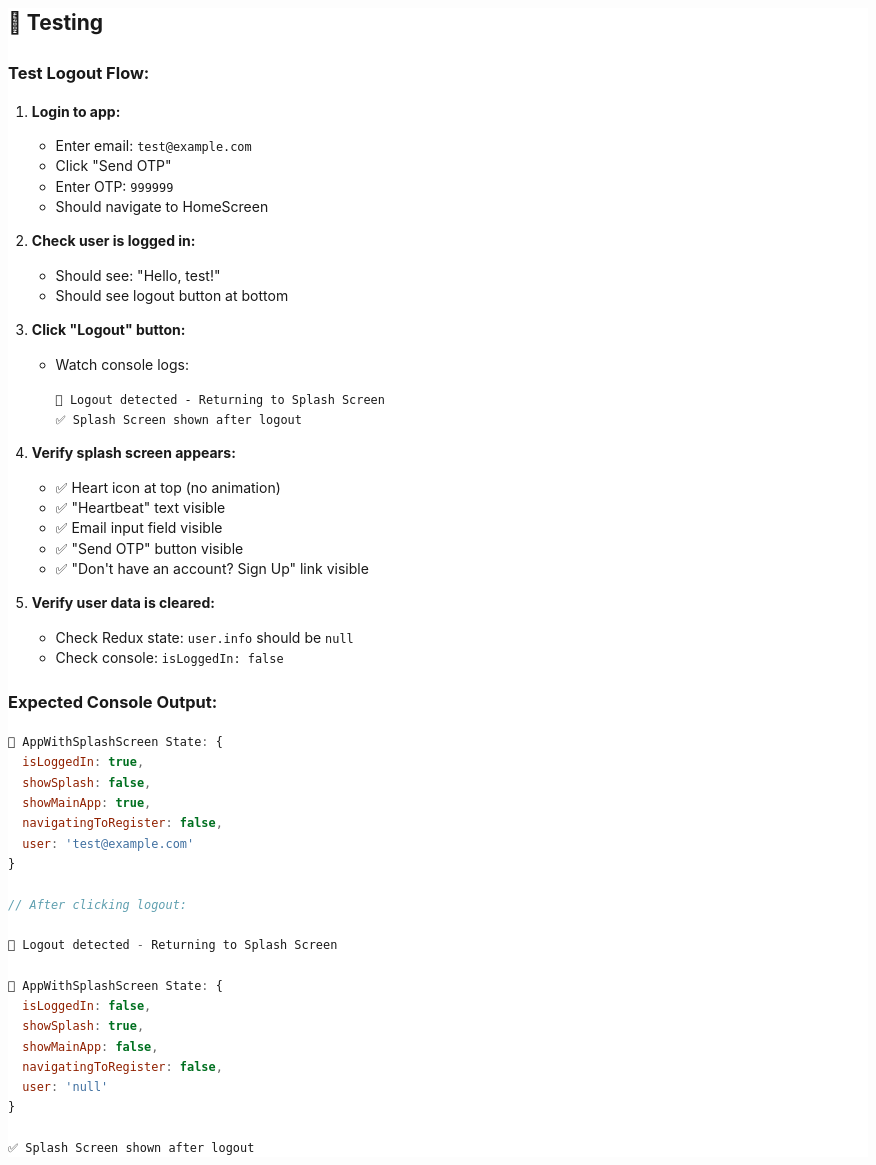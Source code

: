 ## 🧪 Testing

### **Test Logout Flow:**

1. **Login to app:**

   - Enter email: `test@example.com`
   - Click "Send OTP"
   - Enter OTP: `999999`
   - Should navigate to HomeScreen

2. **Check user is logged in:**

   - Should see: "Hello, test!"
   - Should see logout button at bottom

3. **Click "Logout" button:**

   - Watch console logs:
     ```
     🚪 Logout detected - Returning to Splash Screen
     ✅ Splash Screen shown after logout
     ```

4. **Verify splash screen appears:**

   - ✅ Heart icon at top (no animation)
   - ✅ "Heartbeat" text visible
   - ✅ Email input field visible
   - ✅ "Send OTP" button visible
   - ✅ "Don't have an account? Sign Up" link visible

5. **Verify user data is cleared:**
   - Check Redux state: `user.info` should be `null`
   - Check console: `isLoggedIn: false`

### **Expected Console Output:**

```javascript
📱 AppWithSplashScreen State: {
  isLoggedIn: true,
  showSplash: false,
  showMainApp: true,
  navigatingToRegister: false,
  user: 'test@example.com'
}

// After clicking logout:

🚪 Logout detected - Returning to Splash Screen

📱 AppWithSplashScreen State: {
  isLoggedIn: false,
  showSplash: true,
  showMainApp: false,
  navigatingToRegister: false,
  user: 'null'
}

✅ Splash Screen shown after logout
```
